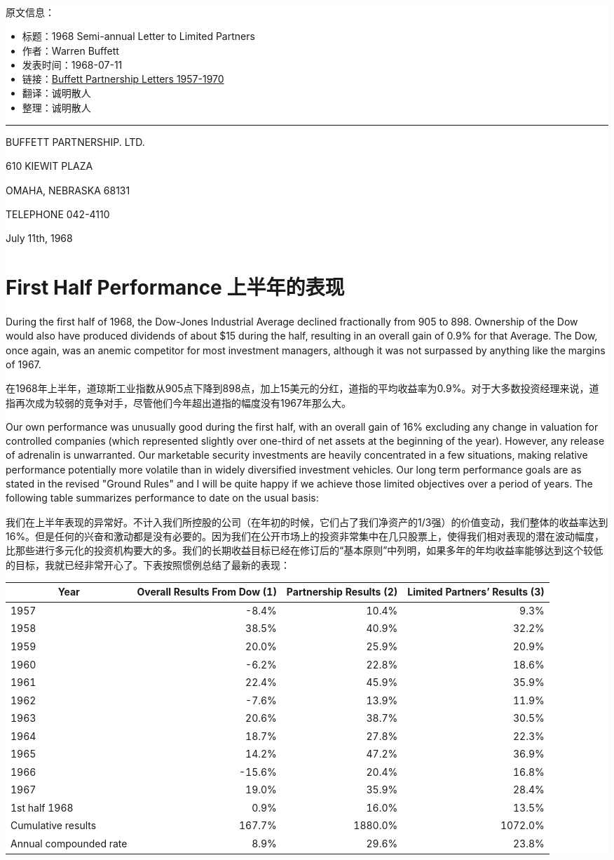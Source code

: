 原文信息：

- 标题：1968 Semi-annual Letter to Limited Partners
- 作者：Warren Buffett
- 发表时间：1968-07-11
- 链接：[Buffett Partnership Letters 1957-1970](https://theoraclesclassroom.com/wp-content/uploads/2020/05/Buffett-Partnership-Letters-1957-1970-High-Quality.pdf)
- 翻译：诚明散人
- 整理：诚明散人
---

BUFFETT PARTNERSHIP. LTD. 

610 KIEWIT PLAZA 

OMAHA, NEBRASKA 68131 

TELEPHONE 042-4110

July 11th, 1968

# First Half Performance 上半年的表现

During the first half of 1968, the Dow-Jones Industrial Average declined fractionally from 905 to 898. Ownership of the Dow would also have produced dividends of about $15 during the half, resulting in an overall gain of 0.9% for that Average. The Dow, once again, was an anemic competitor for most investment managers, although it was not surpassed by anything like the margins of 1967.

在1968年上半年，道琼斯工业指数从905点下降到898点，加上15美元的分红，道指的平均收益率为0.9%。对于大多数投资经理来说，道指再次成为较弱的竞争对手，尽管他们今年超出道指的幅度没有1967年那么大。

Our own performance was unusually good during the first half, with an overall gain of 16% excluding any change in valuation for controlled companies (which represented slightly over one-third of net assets at the beginning of the year). However, any release of adrenalin is unwarranted. Our marketable security investments are heavily concentrated in a few situations, making relative performance potentially more volatile than in widely diversified investment vehicles. Our long term performance goals are as stated in the revised "Ground Rules" and I will be quite happy if we achieve those limited objectives over a period of years. The following table summarizes performance to date on the usual basis:

我们在上半年表现的异常好。不计入我们所控股的公司（在年初的时候，它们占了我们净资产的1/3强）的价值变动，我们整体的收益率达到16%。但是任何的兴奋和激动都是没有必要的。因为我们在公开市场上的投资非常集中在几只股票上，使得我们相对表现的潜在波动幅度，比那些进行多元化的投资机构要大的多。我们的长期收益目标已经在修订后的“基本原则”中列明，如果多年的年均收益率能够达到这个较低的目标，我就已经非常开心了。下表按照惯例总结了最新的表现：

Year|Overall Results From Dow (1)|Partnership Results (2)|Limited Partners’ Results (3)
---|---:|---:|---:
1957|-8.4%|10.4%|9.3%
1958|38.5%|40.9%|32.2%
1959|20.0%|25.9%|20.9%
1960|-6.2%|22.8%|18.6%
1961|22.4%|45.9%|35.9%
1962|-7.6%|13.9%|11.9%
1963|20.6%|38.7%|30.5%
1964|18.7%|27.8%|22.3%
1965|14.2%|47.2%|36.9%
1966|-15.6%|20.4%|16.8%
1967|19.0%|35.9%|28.4%
1st half 1968|0.9%|16.0%|13.5%
Cumulative results|167.7%|1880.0%|1072.0%
Annual compounded rate|8.9%|29.6%|23.8%
